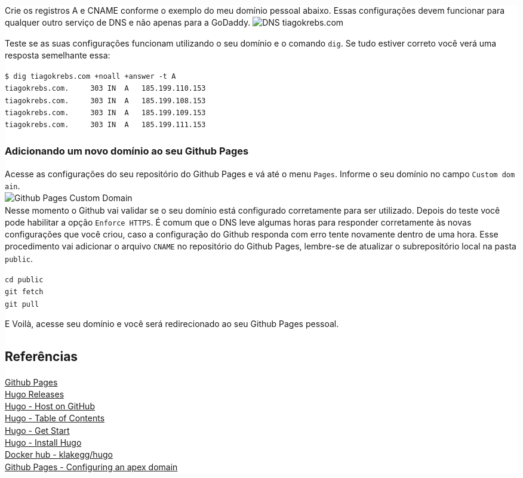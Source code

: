 Crie os registros A e CNAME conforme o exemplo do meu domínio pessoal abaixo. Essas configurações devem funcionar para qualquer outro serviço de DNS e não apenas para a GoDaddy.
![DNS tiagokrebs.com](/images/post/github-page/dns-tiagokrebs-com.png)

Teste se as suas configurações funcionam utilizando o seu domínio e o comando `dig`. Se tudo estiver correto você verá uma resposta semelhante essa:
```
$ dig tiagokrebs.com +noall +answer -t A
tiagokrebs.com.		303	IN	A	185.199.110.153
tiagokrebs.com.		303	IN	A	185.199.108.153
tiagokrebs.com.		303	IN	A	185.199.109.153
tiagokrebs.com.		303	IN	A	185.199.111.153
```

### Adicionando um novo domínio ao seu Github Pages
Acesse as configurações do seu repositório do Github Pages e vá até o menu `Pages`. Informe o seu domínio no campo `Custom domain`.  
![Github Pages Custom Domain](/images/post/github-page/repo-settings.png)  
Nesse momento o Github vai validar se o seu domínio está configurado corretamente para ser utilizado. Depois do teste você pode habilitar a opção `Enforce HTTPS`. É comum que o DNS leve algumas horas para responder corretamente às novas configurações que você criou, caso a configuração do Github responda com erro tente novamente dentro de uma hora. Esse procedimento vai adicionar o arquivo `CNAME` no repositório do Github Pages, lembre-se de atualizar o subrepositório local na pasta `public`.
```
cd public
git fetch
git pull
```

E Voilà, acesse seu domínio e você será redirecionado ao seu Github Pages pessoal.  

## Referências
[Github Pages](https://pages.github.com/)  
[Hugo Releases](https://github.com/gohugoio/hugo/releases)  
[Hugo - Host on GitHub](https://gohugo.io/hosting-and-deployment/hosting-on-github/)  
[Hugo - Table of Contents](https://gohugo.io/content-management/toc/)  
[Hugo - Get Start](https://gohugo.io/getting-started/quick-start/)  
[Hugo - Install Hugo](https://gohugo.io/getting-started/installing/)  
[Docker hub - klakegg/hugo](https://hub.docker.com/r/klakegg/hugo/)  
[Github Pages - Configuring an apex domain](https://docs.github.com/en/pages/configuring-a-custom-domain-for-your-github-pages-site/managing-a-custom-domain-for-your-github-pages-site#configuring-an-apex-domain)
